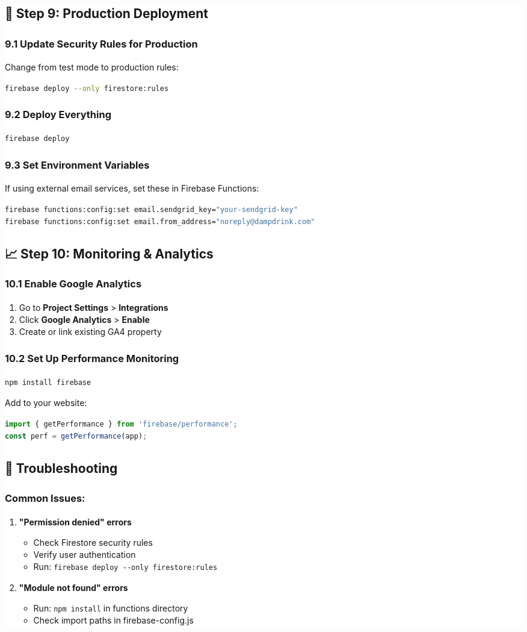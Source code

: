 ## 🔧 Step 9: Production Deployment

### 9.1 Update Security Rules for Production
Change from test mode to production rules:

```bash
firebase deploy --only firestore:rules
```

### 9.2 Deploy Everything
```bash
firebase deploy
```

### 9.3 Set Environment Variables
If using external email services, set these in Firebase Functions:

```bash
firebase functions:config:set email.sendgrid_key="your-sendgrid-key"
firebase functions:config:set email.from_address="noreply@dampdrink.com"
```

## 📈 Step 10: Monitoring & Analytics

### 10.1 Enable Google Analytics
1. Go to **Project Settings** > **Integrations**
2. Click **Google Analytics** > **Enable**
3. Create or link existing GA4 property

### 10.2 Set Up Performance Monitoring
```bash
npm install firebase
```

Add to your website:
```javascript
import { getPerformance } from 'firebase/performance';
const perf = getPerformance(app);
```

## 🚨 Troubleshooting

### Common Issues:

1. **"Permission denied" errors**
   - Check Firestore security rules
   - Verify user authentication
   - Run: `firebase deploy --only firestore:rules`

2. **"Module not found" errors**
   - Run: `npm install` in functions directory
   - Check import paths in firebase-config.js
